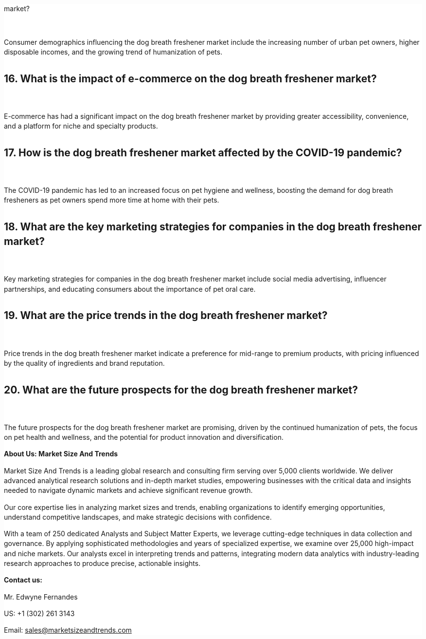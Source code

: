 market?</h2><p>&nbsp;</p><p>Consumer demographics influencing the dog breath freshener market include the increasing number of urban pet owners, higher disposable incomes, and the growing trend of humanization of pets.</p><h2>16. What is the impact of e-commerce on the dog breath freshener market?</h2><p>&nbsp;</p><p>E-commerce has had a significant impact on the dog breath freshener market by providing greater accessibility, convenience, and a platform for niche and specialty products.</p><h2>17. How is the dog breath freshener market affected by the COVID-19 pandemic?</h2><p>&nbsp;</p><p>The COVID-19 pandemic has led to an increased focus on pet hygiene and wellness, boosting the demand for dog breath fresheners as pet owners spend more time at home with their pets.</p><h2>18. What are the key marketing strategies for companies in the dog breath freshener market?</h2><p>&nbsp;</p><p>Key marketing strategies for companies in the dog breath freshener market include social media advertising, influencer partnerships, and educating consumers about the importance of pet oral care.</p><h2>19. What are the price trends in the dog breath freshener market?</h2><p>&nbsp;</p><p>Price trends in the dog breath freshener market indicate a preference for mid-range to premium products, with pricing influenced by the quality of ingredients and brand reputation.</p><h2>20. What are the future prospects for the dog breath freshener market?</h2><p>&nbsp;</p><p>The future prospects for the dog breath freshener market are promising, driven by the continued humanization of pets, the focus on pet health and wellness, and the potential for product innovation and diversification.</p></body></html></p><p><strong>About Us:&nbsp;Market Size And Trends</strong></p><p>Market Size And Trends&nbsp;is a leading global research and consulting firm serving over 5,000 clients worldwide. We deliver advanced analytical research solutions and in-depth market studies, empowering businesses with the critical data and insights needed to navigate dynamic markets and achieve significant revenue growth.</p><p>Our core expertise lies in analyzing market sizes and trends, enabling organizations to identify emerging opportunities, understand competitive landscapes, and make strategic decisions with confidence.</p><p>With a team of 250 dedicated Analysts and Subject Matter Experts, we leverage cutting-edge techniques in data collection and governance. By applying sophisticated methodologies and years of specialized expertise, we examine over 25,000 high-impact and niche markets. Our analysts excel in interpreting trends and patterns, integrating modern data analytics with industry-leading research approaches to produce precise, actionable insights.</p><p><strong>Contact us:</strong></p><p>Mr. Edwyne Fernandes</p><p>US: +1 (302) 261 3143</p><p>Email: <a href="mailto:sales@marketsizeandtrends.com">sales@marketsizeandtrends.com</a>&nbsp;</p>
